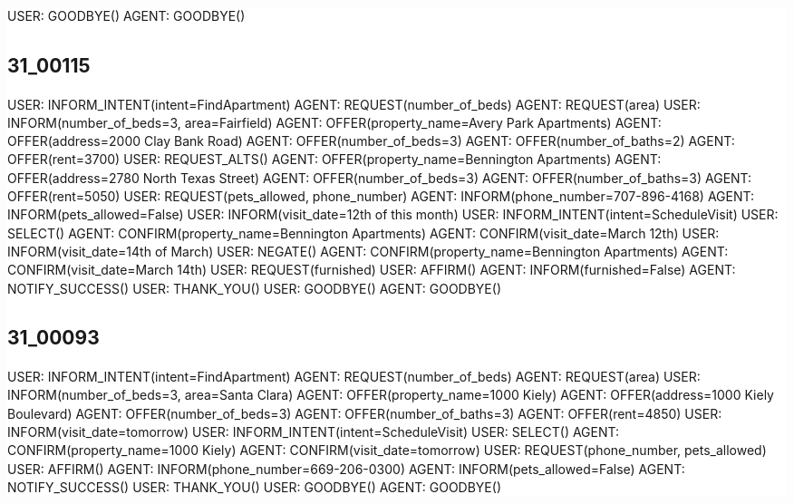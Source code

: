 USER: GOODBYE()
AGENT: GOODBYE()

## 31_00115
USER: INFORM_INTENT(intent=FindApartment)
AGENT: REQUEST(number_of_beds)
AGENT: REQUEST(area)
USER: INFORM(number_of_beds=3, area=Fairfield)
AGENT: OFFER(property_name=Avery Park Apartments)
AGENT: OFFER(address=2000 Clay Bank Road)
AGENT: OFFER(number_of_beds=3)
AGENT: OFFER(number_of_baths=2)
AGENT: OFFER(rent=3700)
USER: REQUEST_ALTS()
AGENT: OFFER(property_name=Bennington Apartments)
AGENT: OFFER(address=2780 North Texas Street)
AGENT: OFFER(number_of_beds=3)
AGENT: OFFER(number_of_baths=3)
AGENT: OFFER(rent=5050)
USER: REQUEST(pets_allowed, phone_number)
AGENT: INFORM(phone_number=707-896-4168)
AGENT: INFORM(pets_allowed=False)
USER: INFORM(visit_date=12th of this month)
USER: INFORM_INTENT(intent=ScheduleVisit)
USER: SELECT()
AGENT: CONFIRM(property_name=Bennington Apartments)
AGENT: CONFIRM(visit_date=March 12th)
USER: INFORM(visit_date=14th of March)
USER: NEGATE()
AGENT: CONFIRM(property_name=Bennington Apartments)
AGENT: CONFIRM(visit_date=March 14th)
USER: REQUEST(furnished)
USER: AFFIRM()
AGENT: INFORM(furnished=False)
AGENT: NOTIFY_SUCCESS()
USER: THANK_YOU()
USER: GOODBYE()
AGENT: GOODBYE()

## 31_00093
USER: INFORM_INTENT(intent=FindApartment)
AGENT: REQUEST(number_of_beds)
AGENT: REQUEST(area)
USER: INFORM(number_of_beds=3, area=Santa Clara)
AGENT: OFFER(property_name=1000 Kiely)
AGENT: OFFER(address=1000 Kiely Boulevard)
AGENT: OFFER(number_of_beds=3)
AGENT: OFFER(number_of_baths=3)
AGENT: OFFER(rent=4850)
USER: INFORM(visit_date=tomorrow)
USER: INFORM_INTENT(intent=ScheduleVisit)
USER: SELECT()
AGENT: CONFIRM(property_name=1000 Kiely)
AGENT: CONFIRM(visit_date=tomorrow)
USER: REQUEST(phone_number, pets_allowed)
USER: AFFIRM()
AGENT: INFORM(phone_number=669-206-0300)
AGENT: INFORM(pets_allowed=False)
AGENT: NOTIFY_SUCCESS()
USER: THANK_YOU()
USER: GOODBYE()
AGENT: GOODBYE()
